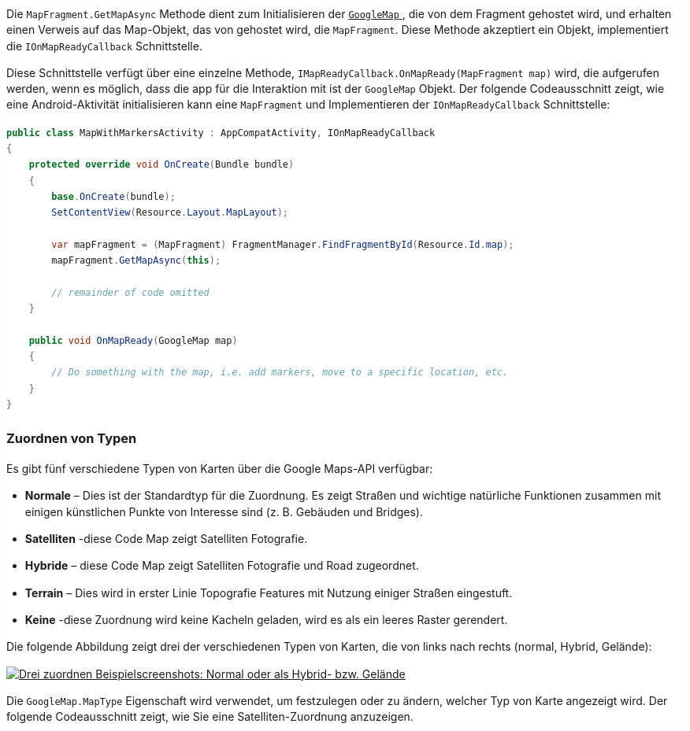 Die `MapFragment.GetMapAsync` Methode dient zum Initialisieren der [ `GoogleMap` ](#googlemap_object) , die von dem Fragment gehostet wird, und erhalten einen Verweis auf das Map-Objekt, das von gehostet wird, die `MapFragment`. Diese Methode akzeptiert ein Objekt, implementiert die `IOnMapReadyCallback` Schnittstelle. 

Diese Schnittstelle verfügt über eine einzelne Methode, `IMapReadyCallback.OnMapReady(MapFragment map)` wird, die aufgerufen werden, wenn es möglich, dass die app für die Interaktion mit ist der `GoogleMap` Objekt. Der folgende Codeausschnitt zeigt, wie eine Android-Aktivität initialisieren kann eine `MapFragment` und Implementieren der `IOnMapReadyCallback` Schnittstelle:
```csharp
public class MapWithMarkersActivity : AppCompatActivity, IOnMapReadyCallback
{
    protected override void OnCreate(Bundle bundle)
    {
        base.OnCreate(bundle);
        SetContentView(Resource.Layout.MapLayout);
    
        var mapFragment = (MapFragment) FragmentManager.FindFragmentById(Resource.Id.map);
        mapFragment.GetMapAsync(this);
    
        // remainder of code omitted
    }
    
    public void OnMapReady(GoogleMap map)
    {
        // Do something with the map, i.e. add markers, move to a specific location, etc.
    }
}
```

### <a name="map-types"></a>Zuordnen von Typen

Es gibt fünf verschiedene Typen von Karten über die Google Maps-API verfügbar:

-  **Normale** – Dies ist der Standardtyp für die Zuordnung. Es zeigt Straßen und wichtige natürliche Funktionen zusammen mit einigen künstlichen Punkte von Interesse sind (z. B. Gebäuden und Bridges).

-  **Satelliten** -diese Code Map zeigt Satelliten Fotografie.

-  **Hybride** – diese Code Map zeigt Satelliten Fotografie und Road zugeordnet.

-  **Terrain** – Dies wird in erster Linie Topografie Features mit Nutzung einiger Straßen eingestuft.

-  **Keine** -diese Zuordnung wird keine Kacheln geladen, wird es als ein leeres Raster gerendert.


Die folgende Abbildung zeigt drei der verschiedenen Typen von Karten, die von links nach rechts (normal, Hybrid, Gelände):

[![Drei zuordnen Beispielscreenshots: Normal oder als Hybrid- bzw. Gelände](maps-api-images/map-types-sml.png)](maps-api-images/map-types.png#lightbox)

Die `GoogleMap.MapType` Eigenschaft wird verwendet, um festzulegen oder zu ändern, welcher Typ von Karte angezeigt wird. Der folgende Codeausschnitt zeigt, wie Sie eine Satelliten-Zuordnung anzuzeigen.
